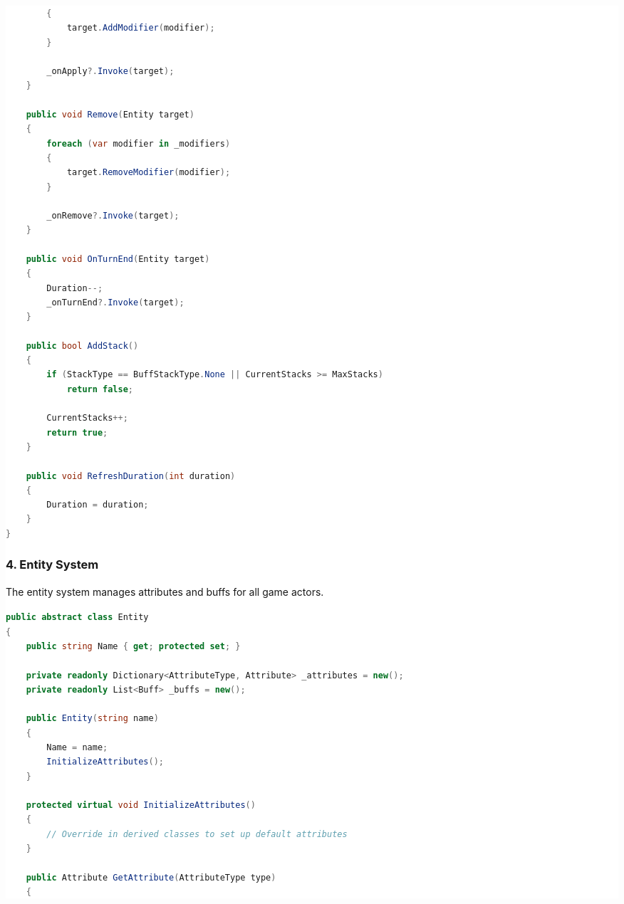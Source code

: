```csharp
        {
            target.AddModifier(modifier);
        }
        
        _onApply?.Invoke(target);
    }
    
    public void Remove(Entity target)
    {
        foreach (var modifier in _modifiers)
        {
            target.RemoveModifier(modifier);
        }
        
        _onRemove?.Invoke(target);
    }
    
    public void OnTurnEnd(Entity target)
    {
        Duration--;
        _onTurnEnd?.Invoke(target);
    }
    
    public bool AddStack()
    {
        if (StackType == BuffStackType.None || CurrentStacks >= MaxStacks)
            return false;
            
        CurrentStacks++;
        return true;
    }
    
    public void RefreshDuration(int duration)
    {
        Duration = duration;
    }
}
```

### 4. Entity System

The entity system manages attributes and buffs for all game actors.

```csharp
public abstract class Entity
{
    public string Name { get; protected set; }
    
    private readonly Dictionary<AttributeType, Attribute> _attributes = new();
    private readonly List<Buff> _buffs = new();
    
    public Entity(string name)
    {
        Name = name;
        InitializeAttributes();
    }
    
    protected virtual void InitializeAttributes()
    {
        // Override in derived classes to set up default attributes
    }
    
    public Attribute GetAttribute(AttributeType type)
    {
```